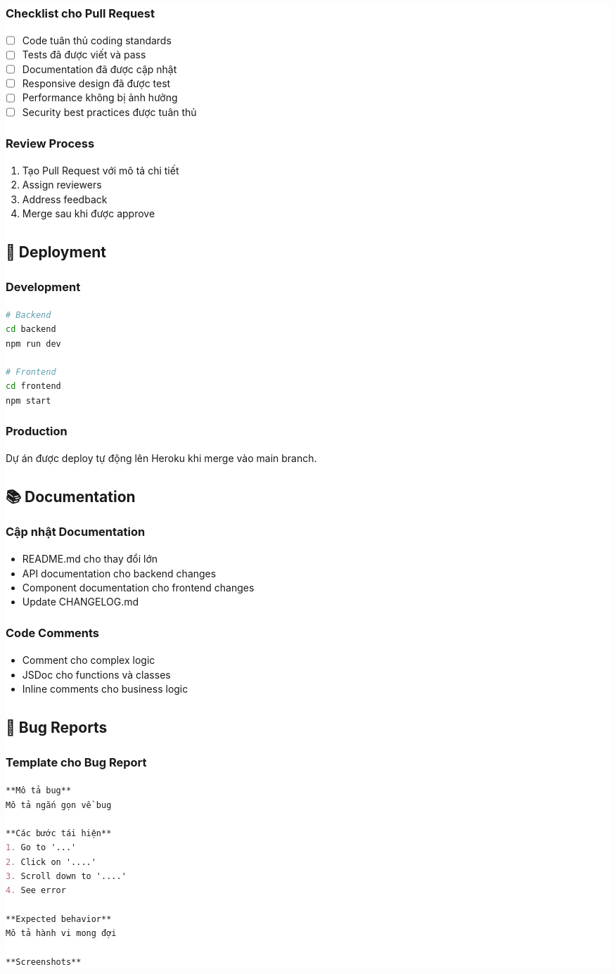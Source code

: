 ### Checklist cho Pull Request
- [ ] Code tuân thủ coding standards
- [ ] Tests đã được viết và pass
- [ ] Documentation đã được cập nhật
- [ ] Responsive design đã được test
- [ ] Performance không bị ảnh hưởng
- [ ] Security best practices được tuân thủ

### Review Process
1. Tạo Pull Request với mô tả chi tiết
2. Assign reviewers
3. Address feedback
4. Merge sau khi được approve

## 🚀 Deployment

### Development
```bash
# Backend
cd backend
npm run dev

# Frontend
cd frontend
npm start
```

### Production
Dự án được deploy tự động lên Heroku khi merge vào main branch.

## 📚 Documentation

### Cập nhật Documentation
- README.md cho thay đổi lớn
- API documentation cho backend changes
- Component documentation cho frontend changes
- Update CHANGELOG.md

### Code Comments
- Comment cho complex logic
- JSDoc cho functions và classes
- Inline comments cho business logic

## 🐛 Bug Reports

### Template cho Bug Report
```markdown
**Mô tả bug**
Mô tả ngắn gọn về bug

**Các bước tái hiện**
1. Go to '...'
2. Click on '....'
3. Scroll down to '....'
4. See error

**Expected behavior**
Mô tả hành vi mong đợi

**Screenshots**
```